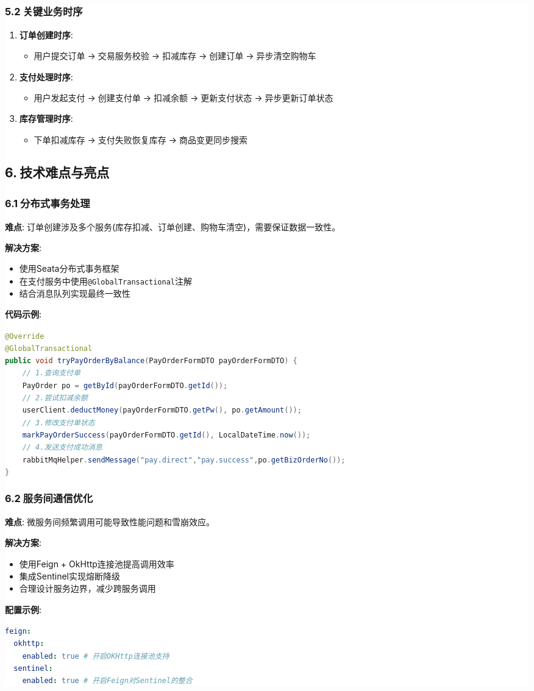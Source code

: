 ### 5.2 关键业务时序

1. **订单创建时序**:
   - 用户提交订单 → 交易服务校验 → 扣减库存 → 创建订单 → 异步清空购物车

2. **支付处理时序**:
   - 用户发起支付 → 创建支付单 → 扣减余额 → 更新支付状态 → 异步更新订单状态

3. **库存管理时序**:
   - 下单扣减库存 → 支付失败恢复库存 → 商品变更同步搜索

## 6. 技术难点与亮点

### 6.1 分布式事务处理

**难点**: 订单创建涉及多个服务(库存扣减、订单创建、购物车清空)，需要保证数据一致性。

**解决方案**:
- 使用Seata分布式事务框架
- 在支付服务中使用`@GlobalTransactional`注解
- 结合消息队列实现最终一致性

**代码示例**:
```java
@Override
@GlobalTransactional
public void tryPayOrderByBalance(PayOrderFormDTO payOrderFormDTO) {
    // 1.查询支付单
    PayOrder po = getById(payOrderFormDTO.getId());
    // 2.尝试扣减余额
    userClient.deductMoney(payOrderFormDTO.getPw(), po.getAmount());
    // 3.修改支付单状态
    markPayOrderSuccess(payOrderFormDTO.getId(), LocalDateTime.now());
    // 4.发送支付成功消息
    rabbitMqHelper.sendMessage("pay.direct","pay.success",po.getBizOrderNo());
}
```

### 6.2 服务间通信优化

**难点**: 微服务间频繁调用可能导致性能问题和雪崩效应。

**解决方案**:
- 使用Feign + OkHttp连接池提高调用效率
- 集成Sentinel实现熔断降级
- 合理设计服务边界，减少跨服务调用

**配置示例**:
```yaml
feign:
  okhttp:
    enabled: true # 开启OKHttp连接池支持
  sentinel:
    enabled: true # 开启Feign对Sentinel的整合
```
